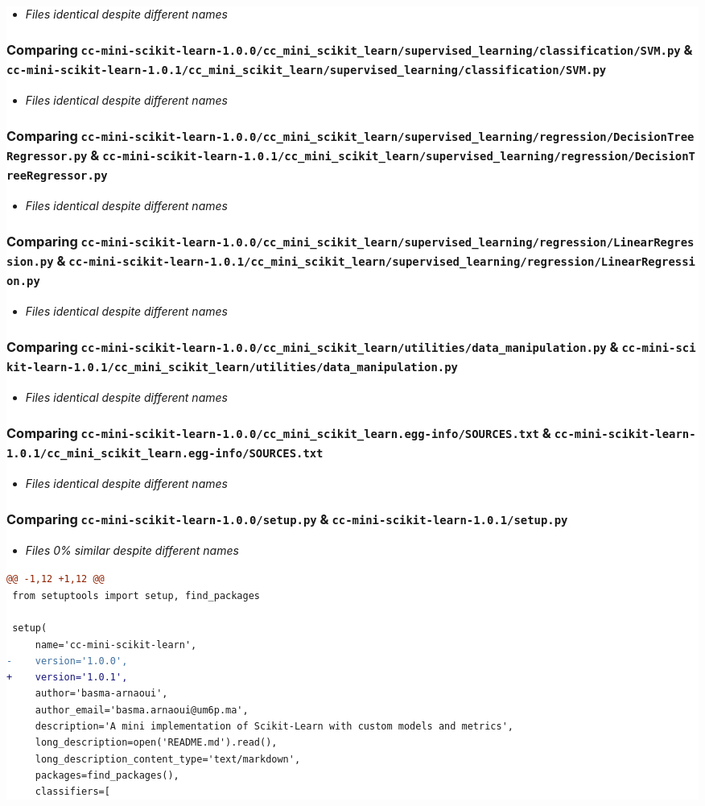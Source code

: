  * *Files identical despite different names*

### Comparing `cc-mini-scikit-learn-1.0.0/cc_mini_scikit_learn/supervised_learning/classification/SVM.py` & `cc-mini-scikit-learn-1.0.1/cc_mini_scikit_learn/supervised_learning/classification/SVM.py`

 * *Files identical despite different names*

### Comparing `cc-mini-scikit-learn-1.0.0/cc_mini_scikit_learn/supervised_learning/regression/DecisionTreeRegressor.py` & `cc-mini-scikit-learn-1.0.1/cc_mini_scikit_learn/supervised_learning/regression/DecisionTreeRegressor.py`

 * *Files identical despite different names*

### Comparing `cc-mini-scikit-learn-1.0.0/cc_mini_scikit_learn/supervised_learning/regression/LinearRegression.py` & `cc-mini-scikit-learn-1.0.1/cc_mini_scikit_learn/supervised_learning/regression/LinearRegression.py`

 * *Files identical despite different names*

### Comparing `cc-mini-scikit-learn-1.0.0/cc_mini_scikit_learn/utilities/data_manipulation.py` & `cc-mini-scikit-learn-1.0.1/cc_mini_scikit_learn/utilities/data_manipulation.py`

 * *Files identical despite different names*

### Comparing `cc-mini-scikit-learn-1.0.0/cc_mini_scikit_learn.egg-info/SOURCES.txt` & `cc-mini-scikit-learn-1.0.1/cc_mini_scikit_learn.egg-info/SOURCES.txt`

 * *Files identical despite different names*

### Comparing `cc-mini-scikit-learn-1.0.0/setup.py` & `cc-mini-scikit-learn-1.0.1/setup.py`

 * *Files 0% similar despite different names*

```diff
@@ -1,12 +1,12 @@
 from setuptools import setup, find_packages
 
 setup(
     name='cc-mini-scikit-learn',
-    version='1.0.0',
+    version='1.0.1',
     author='basma-arnaoui',
     author_email='basma.arnaoui@um6p.ma',
     description='A mini implementation of Scikit-Learn with custom models and metrics',
     long_description=open('README.md').read(),
     long_description_content_type='text/markdown',
     packages=find_packages(),
     classifiers=[
```

